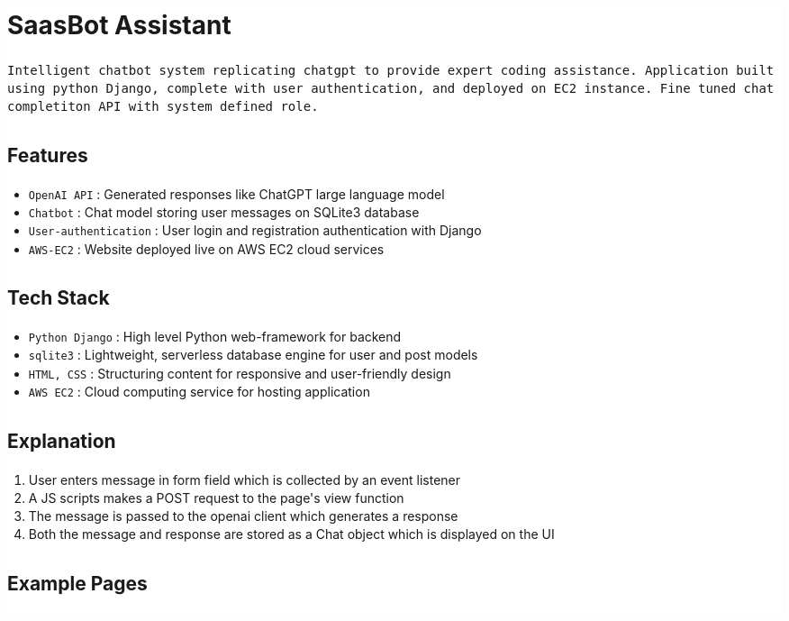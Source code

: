 # SaasBot Assistant

<samp>Intelligent chatbot system replicating chatgpt to provide expert coding assistance. Application built using python Django, complete with user authentication, and deployed on EC2 instance. Fine tuned chat completiton API with system defined role.</samp>

## Features

- `OpenAI API` : Generated responses like ChatGPT large language model
- `Chatbot` : Chat model storing user messages on SQLite3 database
- `User-authentication` : User login and registration authentication with Django
- `AWS-EC2` : Website deployed live on AWS EC2 cloud services


## Tech Stack

- `Python Django` : High level Python web-framework for backend
- `sqlite3` : Lightweight, serverless database engine for user and post models
- `HTML, CSS` : Structuring content for responsive and user-friendly design
- `AWS EC2` : Cloud computing service for hosting application


## Explanation

1. User enters message in form field which is collected by an event listener
2. A JS scripts makes a POST request to the page's view function
3. The message is passed to the openai client which generates a response
4. Both the message and response are stored as a Chat object which is displayed on the UI


## Example Pages

<table>
  <tr>
